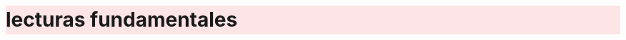 <style>
  /* Set background color for the whole page */
  body {
    background-color: #f452;
  }
</style>

# lecturas fundamentales